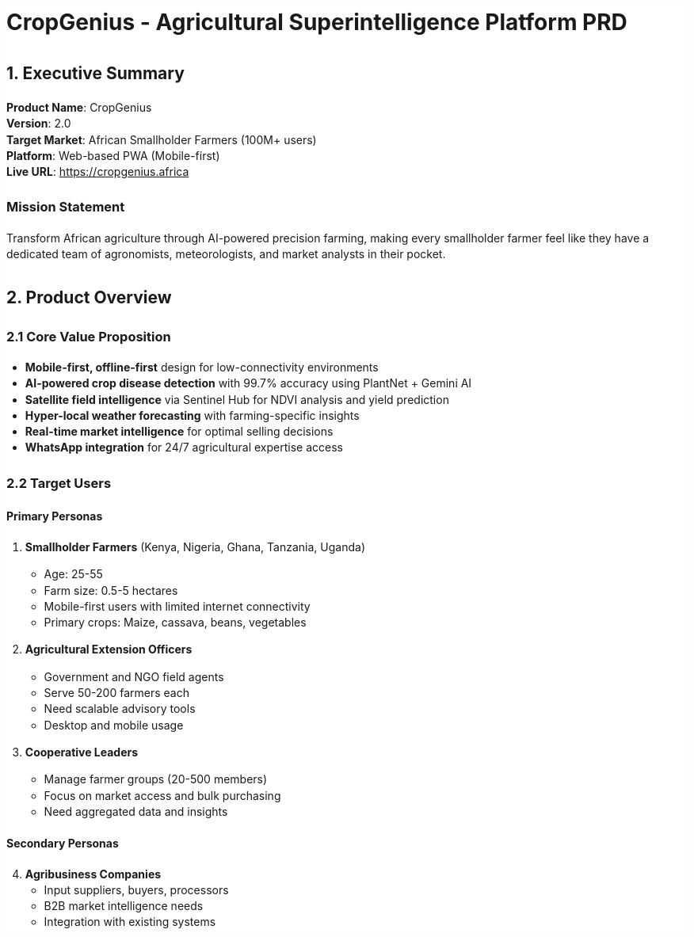 # CropGenius - Agricultural Superintelligence Platform PRD

## 1. Executive Summary

**Product Name**: CropGenius  
**Version**: 2.0  
**Target Market**: African Smallholder Farmers (100M+ users)  
**Platform**: Web-based PWA (Mobile-first)  
**Live URL**: https://cropgenius.africa  

### Mission Statement
Transform African agriculture through AI-powered precision farming, making every smallholder farmer feel like they have a dedicated team of agronomists, meteorologists, and market analysts in their pocket.

## 2. Product Overview

### 2.1 Core Value Proposition
- **Mobile-first, offline-first** design for low-connectivity environments
- **AI-powered crop disease detection** with 99.7% accuracy using PlantNet + Gemini AI
- **Satellite field intelligence** via Sentinel Hub for NDVI analysis and yield prediction
- **Hyper-local weather forecasting** with farming-specific insights
- **Real-time market intelligence** for optimal selling decisions
- **WhatsApp integration** for 24/7 agricultural expertise access

### 2.2 Target Users

#### Primary Personas
1. **Smallholder Farmers** (Kenya, Nigeria, Ghana, Tanzania, Uganda)
   - Age: 25-55
   - Farm size: 0.5-5 hectares
   - Mobile-first users with limited internet connectivity
   - Primary crops: Maize, cassava, beans, vegetables

2. **Agricultural Extension Officers**
   - Government and NGO field agents
   - Serve 50-200 farmers each
   - Need scalable advisory tools
   - Desktop and mobile usage

3. **Cooperative Leaders**
   - Manage farmer groups (20-500 members)
   - Focus on market access and bulk purchasing
   - Need aggregated data and insights

#### Secondary Personas
4. **Agribusiness Companies**
   - Input suppliers, buyers, processors
   - B2B market intelligence needs
   - Integration with existing systems
